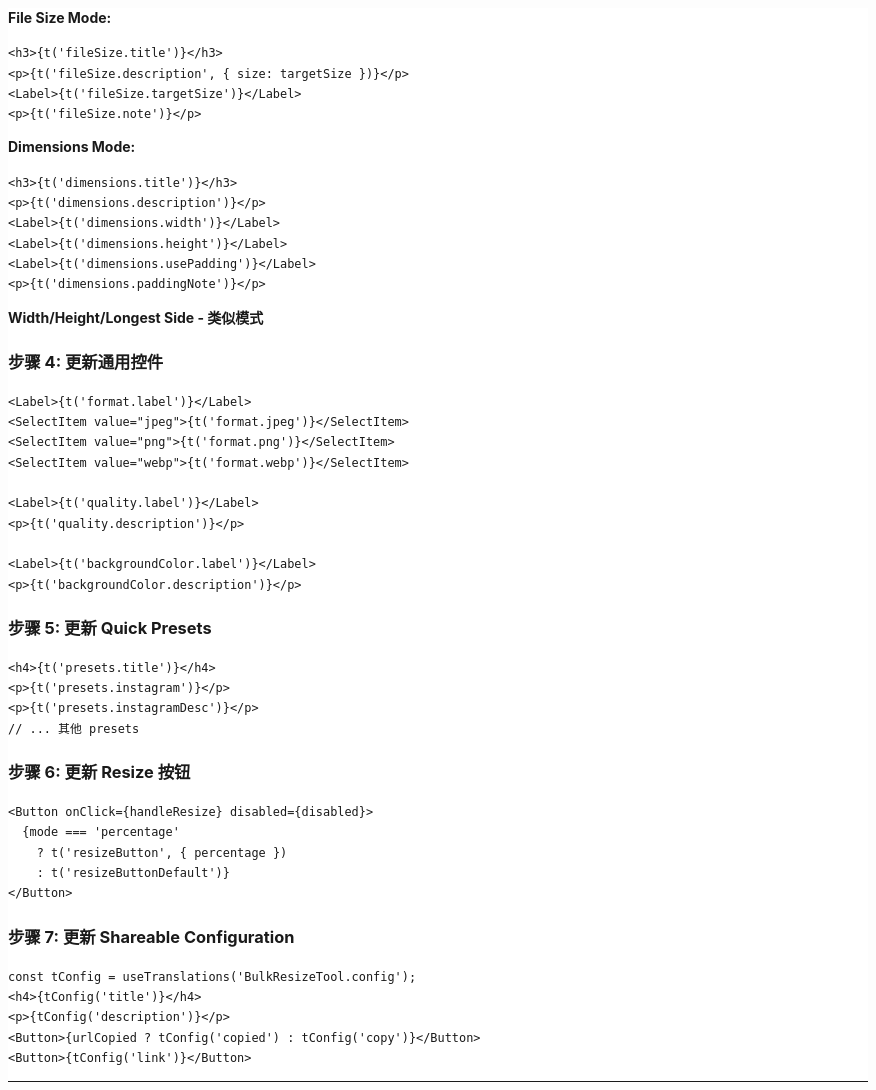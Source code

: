 **File Size Mode:**
```tsx
<h3>{t('fileSize.title')}</h3>
<p>{t('fileSize.description', { size: targetSize })}</p>
<Label>{t('fileSize.targetSize')}</Label>
<p>{t('fileSize.note')}</p>
```

**Dimensions Mode:**
```tsx
<h3>{t('dimensions.title')}</h3>
<p>{t('dimensions.description')}</p>
<Label>{t('dimensions.width')}</Label>
<Label>{t('dimensions.height')}</Label>
<Label>{t('dimensions.usePadding')}</Label>
<p>{t('dimensions.paddingNote')}</p>
```

**Width/Height/Longest Side - 类似模式**

### **步骤 4: 更新通用控件**
```tsx
<Label>{t('format.label')}</Label>
<SelectItem value="jpeg">{t('format.jpeg')}</SelectItem>
<SelectItem value="png">{t('format.png')}</SelectItem>
<SelectItem value="webp">{t('format.webp')}</SelectItem>

<Label>{t('quality.label')}</Label>
<p>{t('quality.description')}</p>

<Label>{t('backgroundColor.label')}</Label>
<p>{t('backgroundColor.description')}</p>
```

### **步骤 5: 更新 Quick Presets**
```tsx
<h4>{t('presets.title')}</h4>
<p>{t('presets.instagram')}</p>
<p>{t('presets.instagramDesc')}</p>
// ... 其他 presets
```

### **步骤 6: 更新 Resize 按钮**
```tsx
<Button onClick={handleResize} disabled={disabled}>
  {mode === 'percentage' 
    ? t('resizeButton', { percentage }) 
    : t('resizeButtonDefault')}
</Button>
```

### **步骤 7: 更新 Shareable Configuration**
```tsx
const tConfig = useTranslations('BulkResizeTool.config');
<h4>{tConfig('title')}</h4>
<p>{tConfig('description')}</p>
<Button>{urlCopied ? tConfig('copied') : tConfig('copy')}</Button>
<Button>{tConfig('link')}</Button>
```

---